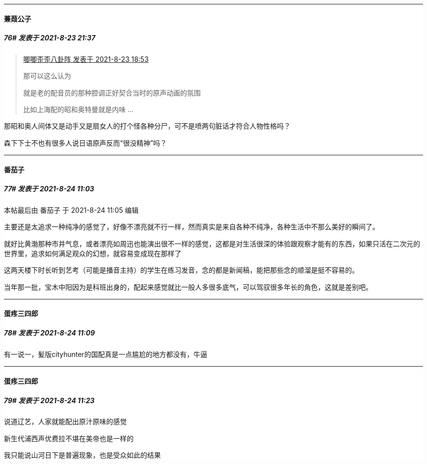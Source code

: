 *****

####  蒹葭公子  
##### 76#       发表于 2021-8-23 21:37


<blockquote><a href="httphttps://bbs.saraba1st.com/2b/forum.php?mod=redirect&amp;goto=findpost&amp;pid=52479104&amp;ptid=2022206" target="_blank">唧唧歪歪八卦阵 发表于 2021-8-23 18:53</a>

那可以这么认为

就是老的配音员的那种腔调正好契合当时的原声动画的氛围

比如上海配的昭和奥特曼就是内味 ...</blockquote>
那昭和奥人间体又是动手又是扇女人的打个怪各种分尸，可不是喷两句脏话才符合人物性格吗？

森下下士不也有很多人说日语原声反而“很没精神”吗？


                                               

*****

####  番茄子  
##### 77#       发表于 2021-8-24 11:03


 本帖最后由 番茄子 于 2021-8-24 11:05 编辑 

主要还是太追求一种纯净的感觉了，好像不漂亮就不行一样，然而真实是来自各种不纯净，各种生活中不那么美好的瞬间了。

就好比黄渤那种市井气息，或者漂亮如周迅也能演出很不一样的感觉，这都是对生活很深的体验跟观察才能有的东西，如果只活在二次元的世界里，追求如何满足观众的幻想，就容易变成现在那样了


这两天楼下时长听到艺考（可能是播音主持）的学生在练习发音，念的都是新闻稿，能把那些念的顺溜是挺不容易的。

当年那一批，宝木中阳因为是科班出身的，配起来感觉就比一般人多很多底气，可以驾驭很多年长的角色，这就是差别吧。


*****

####  蛋疼三四郎  
##### 78#       发表于 2021-8-24 11:09


有一说一，髪版cityhunter的国配真是一点尴尬的地方都没有，牛逼


*****

####  蛋疼三四郎  
##### 79#       发表于 2021-8-24 11:23


说道辽艺，人家就能配出原汁原味的感觉

新生代浦西声优费拉不堪在美帝也是一样的

我只能说山河日下是普遍现象，也是受众如此的结果


                                                 
